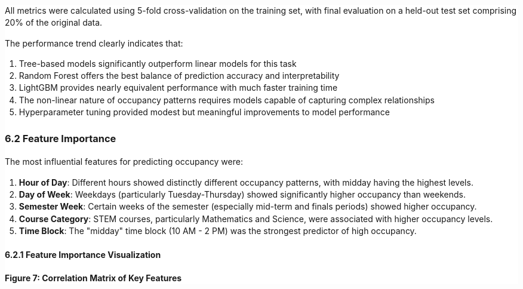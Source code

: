 All metrics were calculated using 5-fold cross-validation on the training set, with final evaluation on a held-out test set comprising 20% of the original data.

The performance trend clearly indicates that:

1. Tree-based models significantly outperform linear models for this task
2. Random Forest offers the best balance of prediction accuracy and interpretability
3. LightGBM provides nearly equivalent performance with much faster training time
4. The non-linear nature of occupancy patterns requires models capable of capturing complex relationships
5. Hyperparameter tuning provided modest but meaningful improvements to model performance

### 6.2 Feature Importance

The most influential features for predicting occupancy were:

1. **Hour of Day**: Different hours showed distinctly different occupancy patterns, with midday having the highest levels.
2. **Day of Week**: Weekdays (particularly Tuesday-Thursday) showed significantly higher occupancy than weekends.
3. **Semester Week**: Certain weeks of the semester (especially mid-term and finals periods) showed higher occupancy.
4. **Course Category**: STEM courses, particularly Mathematics and Science, were associated with higher occupancy levels.
5. **Time Block**: The "midday" time block (10 AM - 2 PM) was the strongest predictor of high occupancy.

#### 6.2.1 Feature Importance Visualization

**Figure 7: Correlation Matrix of Key Features**

